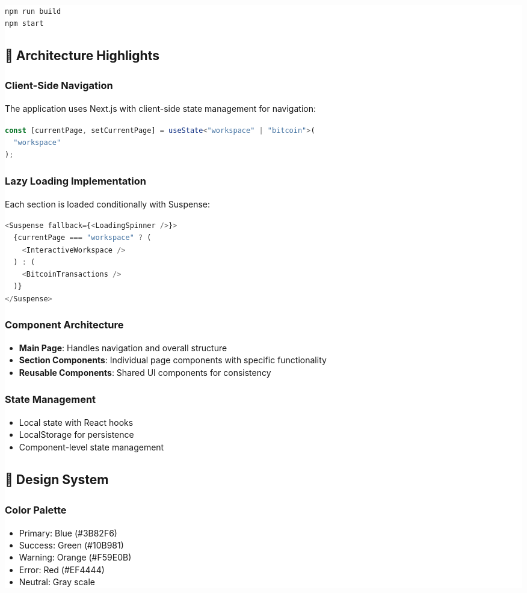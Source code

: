 ```bash
npm run build
npm start
```

## 🔧 Architecture Highlights

### Client-Side Navigation

The application uses Next.js with client-side state management for navigation:

```typescript
const [currentPage, setCurrentPage] = useState<"workspace" | "bitcoin">(
  "workspace"
);
```

### Lazy Loading Implementation

Each section is loaded conditionally with Suspense:

```typescript
<Suspense fallback={<LoadingSpinner />}>
  {currentPage === "workspace" ? (
    <InteractiveWorkspace />
  ) : (
    <BitcoinTransactions />
  )}
</Suspense>
```

### Component Architecture

- **Main Page**: Handles navigation and overall structure
- **Section Components**: Individual page components with specific functionality
- **Reusable Components**: Shared UI components for consistency

### State Management

- Local state with React hooks
- LocalStorage for persistence
- Component-level state management

## 🎨 Design System

### Color Palette

- Primary: Blue (#3B82F6)
- Success: Green (#10B981)
- Warning: Orange (#F59E0B)
- Error: Red (#EF4444)
- Neutral: Gray scale
